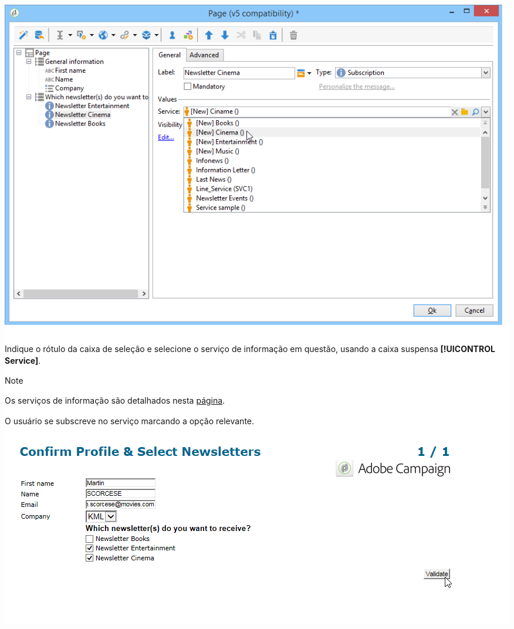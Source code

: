 ![](assets/s_ncs_admin_survey_subscription_edit.png)

Indique o rótulo da caixa de seleção e selecione o serviço de informação em questão, usando a caixa suspensa **[!UICONTROL Service]**.

>[!NOTE]
>
>Os serviços de informação são detalhados nesta [página](../../delivery/using/managing-subscriptions.md).

O usuário se subscreve no serviço marcando a opção relevante.

![](assets/s_ncs_admin_survey_subscribe.png)
